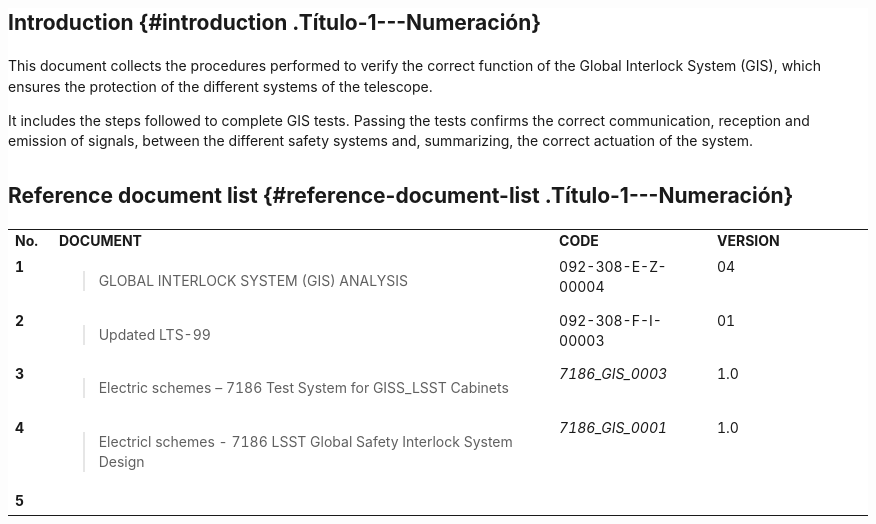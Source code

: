 ## Introduction {#introduction .Título-1---Numeración}

This document collects the procedures performed to verify the correct function of the Global Interlock System (GIS),
which ensures the protection of the different systems of the telescope.

It includes the steps followed to complete GIS tests. Passing the tests confirms the correct communication, reception
and emission of signals, between the different safety systems and, summarizing, the correct actuation of the system.

## Reference document list {#reference-document-list .Título-1---Numeración}

<table>
<colgroup>
<col style="width: 5%" />
<col style="width: 57%" />
<col style="width: 18%" />
<col style="width: 18%" />
</colgroup>
<tbody>
<tr class="odd">
<td><strong>No.</strong></td>
<td><strong>DOCUMENT</strong></td>
<td><strong>CODE</strong></td>
<td><strong>VERSION</strong></td>
</tr>
<tr class="even">
<td><strong>1</strong></td>
<td><blockquote>
<p>GLOBAL INTERLOCK SYSTEM (GIS) ANALYSIS</p>
</blockquote></td>
<td>092-308-E-Z-00004</td>
<td>04</td>
</tr>
<tr class="odd">
<td><strong>2</strong></td>
<td><blockquote>
<p>Updated LTS-99</p>
</blockquote></td>
<td>092-308-F-I-00003</td>
<td>01</td>
</tr>
<tr class="even">
<td><strong>3</strong></td>
<td><blockquote>
<p>Electric schemes – 7186 Test System for GISS_LSST Cabinets</p>
</blockquote></td>
<td><em>7186_GIS_0003</em></td>
<td>1.0</td>
</tr>
<tr class="odd">
<td><strong>4</strong></td>
<td><blockquote>
<p>Electricl schemes - 7186 LSST Global Safety Interlock System Design</p>
</blockquote></td>
<td><em>7186_GIS_0001</em></td>
<td>1.0</td>
</tr>
<tr class="even">
<td><strong>5</strong></td>
<td><blockquote>